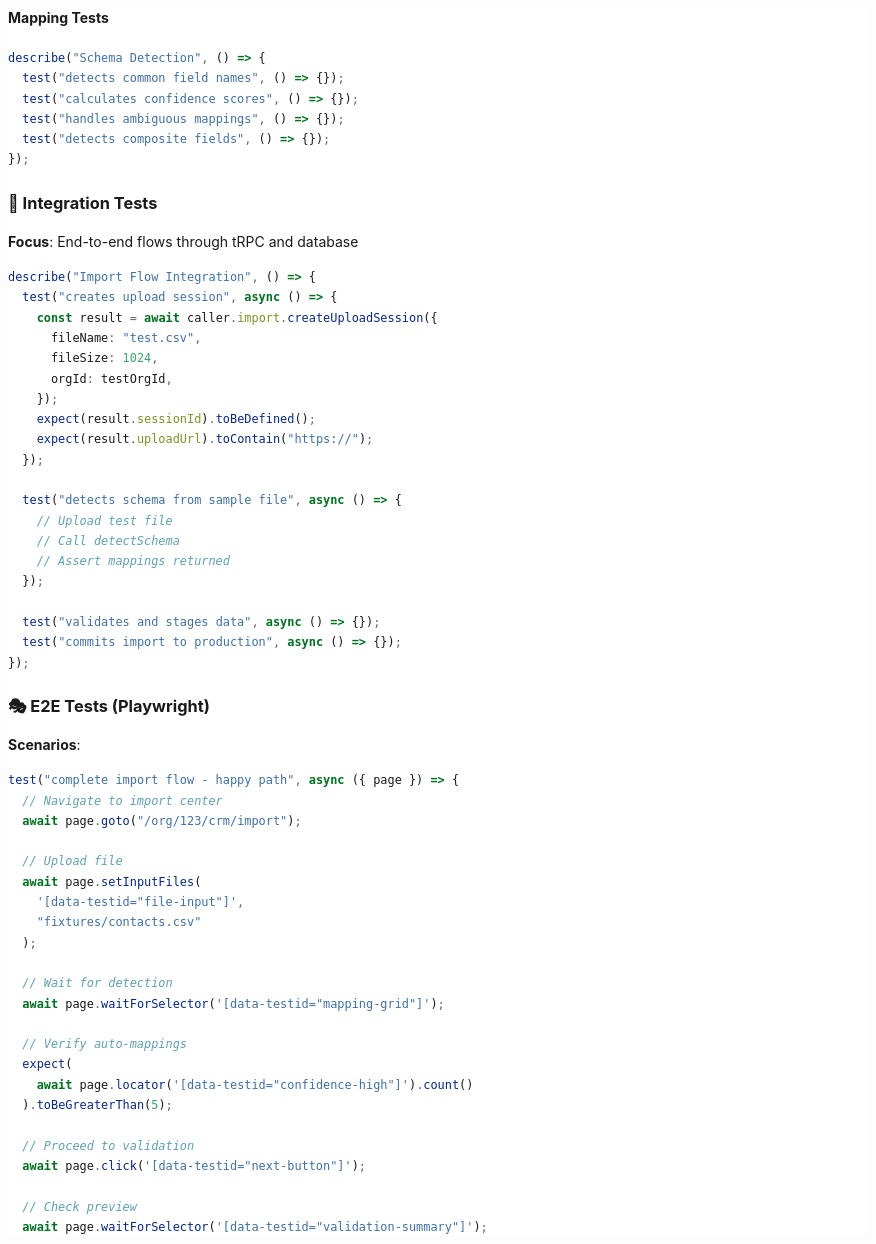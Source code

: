 #### Mapping Tests

```typescript
describe("Schema Detection", () => {
  test("detects common field names", () => {});
  test("calculates confidence scores", () => {});
  test("handles ambiguous mappings", () => {});
  test("detects composite fields", () => {});
});
```

### 🔗 Integration Tests

**Focus**: End-to-end flows through tRPC and database

```typescript
describe("Import Flow Integration", () => {
  test("creates upload session", async () => {
    const result = await caller.import.createUploadSession({
      fileName: "test.csv",
      fileSize: 1024,
      orgId: testOrgId,
    });
    expect(result.sessionId).toBeDefined();
    expect(result.uploadUrl).toContain("https://");
  });

  test("detects schema from sample file", async () => {
    // Upload test file
    // Call detectSchema
    // Assert mappings returned
  });

  test("validates and stages data", async () => {});
  test("commits import to production", async () => {});
});
```

### 🎭 E2E Tests (Playwright)

**Scenarios**:

```typescript
test("complete import flow - happy path", async ({ page }) => {
  // Navigate to import center
  await page.goto("/org/123/crm/import");

  // Upload file
  await page.setInputFiles(
    '[data-testid="file-input"]',
    "fixtures/contacts.csv"
  );

  // Wait for detection
  await page.waitForSelector('[data-testid="mapping-grid"]');

  // Verify auto-mappings
  expect(
    await page.locator('[data-testid="confidence-high"]').count()
  ).toBeGreaterThan(5);

  // Proceed to validation
  await page.click('[data-testid="next-button"]');

  // Check preview
  await page.waitForSelector('[data-testid="validation-summary"]');
```